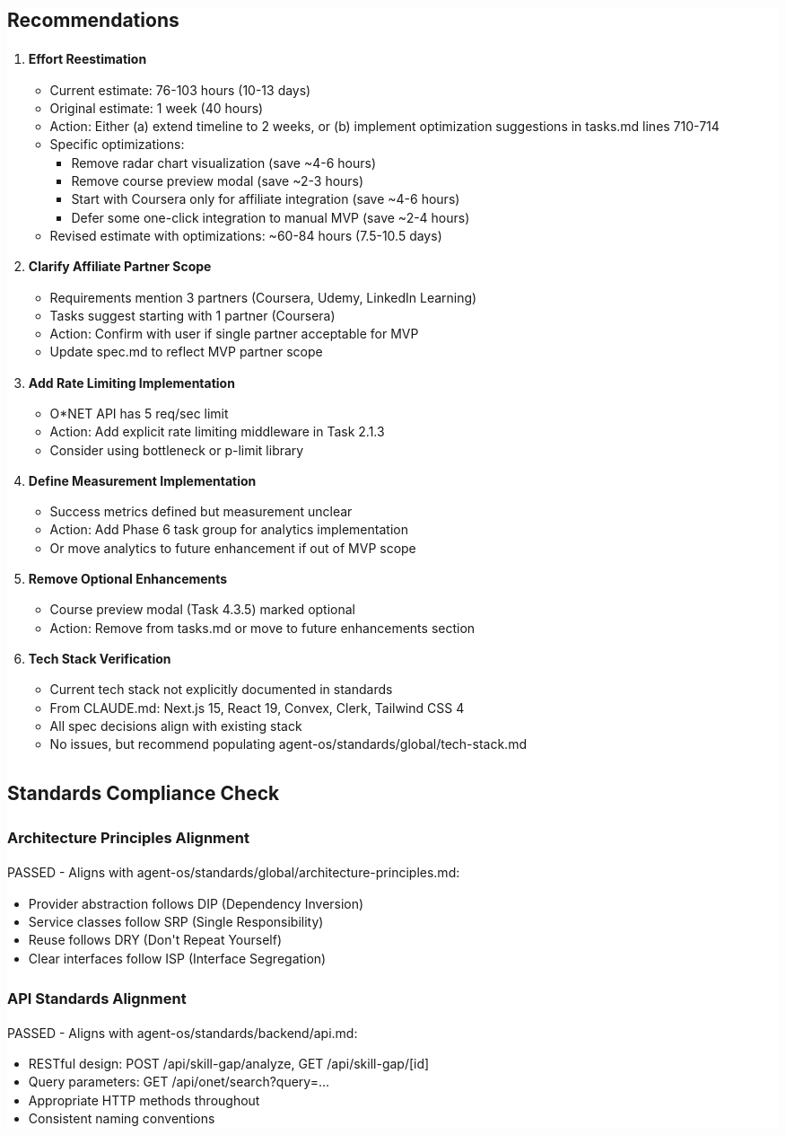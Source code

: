 ## Recommendations

1. **Effort Reestimation**
   - Current estimate: 76-103 hours (10-13 days)
   - Original estimate: 1 week (40 hours)
   - Action: Either (a) extend timeline to 2 weeks, or (b) implement optimization suggestions in tasks.md lines 710-714
   - Specific optimizations:
     - Remove radar chart visualization (save ~4-6 hours)
     - Remove course preview modal (save ~2-3 hours)
     - Start with Coursera only for affiliate integration (save ~4-6 hours)
     - Defer some one-click integration to manual MVP (save ~2-4 hours)
   - Revised estimate with optimizations: ~60-84 hours (7.5-10.5 days)

2. **Clarify Affiliate Partner Scope**
   - Requirements mention 3 partners (Coursera, Udemy, LinkedIn Learning)
   - Tasks suggest starting with 1 partner (Coursera)
   - Action: Confirm with user if single partner acceptable for MVP
   - Update spec.md to reflect MVP partner scope

3. **Add Rate Limiting Implementation**
   - O*NET API has 5 req/sec limit
   - Action: Add explicit rate limiting middleware in Task 2.1.3
   - Consider using bottleneck or p-limit library

4. **Define Measurement Implementation**
   - Success metrics defined but measurement unclear
   - Action: Add Phase 6 task group for analytics implementation
   - Or move analytics to future enhancement if out of MVP scope

5. **Remove Optional Enhancements**
   - Course preview modal (Task 4.3.5) marked optional
   - Action: Remove from tasks.md or move to future enhancements section

6. **Tech Stack Verification**
   - Current tech stack not explicitly documented in standards
   - From CLAUDE.md: Next.js 15, React 19, Convex, Clerk, Tailwind CSS 4
   - All spec decisions align with existing stack
   - No issues, but recommend populating agent-os/standards/global/tech-stack.md

## Standards Compliance Check

### Architecture Principles Alignment
PASSED - Aligns with agent-os/standards/global/architecture-principles.md:
- Provider abstraction follows DIP (Dependency Inversion)
- Service classes follow SRP (Single Responsibility)
- Reuse follows DRY (Don't Repeat Yourself)
- Clear interfaces follow ISP (Interface Segregation)

### API Standards Alignment
PASSED - Aligns with agent-os/standards/backend/api.md:
- RESTful design: POST /api/skill-gap/analyze, GET /api/skill-gap/[id]
- Query parameters: GET /api/onet/search?query=...
- Appropriate HTTP methods throughout
- Consistent naming conventions

